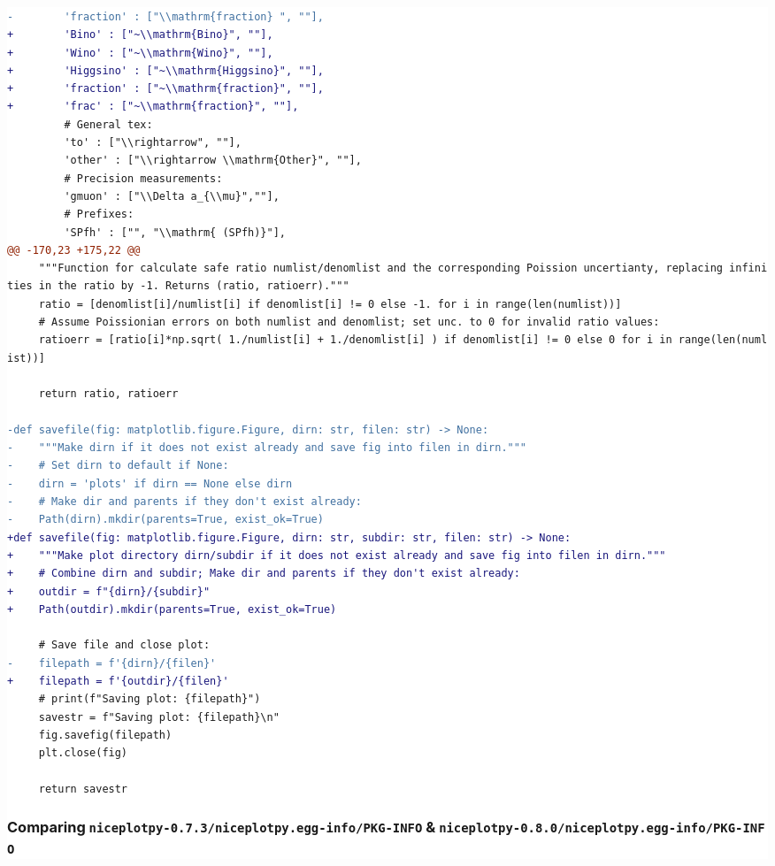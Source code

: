 ```diff
-        'fraction' : ["\\mathrm{fraction} ", ""],
+        'Bino' : ["~\\mathrm{Bino}", ""],
+        'Wino' : ["~\\mathrm{Wino}", ""],
+        'Higgsino' : ["~\\mathrm{Higgsino}", ""],
+        'fraction' : ["~\\mathrm{fraction}", ""],
+        'frac' : ["~\\mathrm{fraction}", ""],
         # General tex:
         'to' : ["\\rightarrow", ""],
         'other' : ["\\rightarrow \\mathrm{Other}", ""],
         # Precision measurements:
         'gmuon' : ["\\Delta a_{\\mu}",""],
         # Prefixes:
         'SPfh' : ["", "\\mathrm{ (SPfh)}"],
@@ -170,23 +175,22 @@
     """Function for calculate safe ratio numlist/denomlist and the corresponding Poission uncertianty, replacing infinities in the ratio by -1. Returns (ratio, ratioerr)."""
     ratio = [denomlist[i]/numlist[i] if denomlist[i] != 0 else -1. for i in range(len(numlist))]
     # Assume Poissionian errors on both numlist and denomlist; set unc. to 0 for invalid ratio values:
     ratioerr = [ratio[i]*np.sqrt( 1./numlist[i] + 1./denomlist[i] ) if denomlist[i] != 0 else 0 for i in range(len(numlist))]
     
     return ratio, ratioerr
         
-def savefile(fig: matplotlib.figure.Figure, dirn: str, filen: str) -> None:
-    """Make dirn if it does not exist already and save fig into filen in dirn."""
-    # Set dirn to default if None:
-    dirn = 'plots' if dirn == None else dirn
-    # Make dir and parents if they don't exist already:
-    Path(dirn).mkdir(parents=True, exist_ok=True)
+def savefile(fig: matplotlib.figure.Figure, dirn: str, subdir: str, filen: str) -> None:
+    """Make plot directory dirn/subdir if it does not exist already and save fig into filen in dirn."""
+    # Combine dirn and subdir; Make dir and parents if they don't exist already:
+    outdir = f"{dirn}/{subdir}"
+    Path(outdir).mkdir(parents=True, exist_ok=True)
     
     # Save file and close plot:
-    filepath = f'{dirn}/{filen}'
+    filepath = f'{outdir}/{filen}'
     # print(f"Saving plot: {filepath}")
     savestr = f"Saving plot: {filepath}\n"
     fig.savefig(filepath)
     plt.close(fig)
     
     return savestr
```

### Comparing `niceplotpy-0.7.3/niceplotpy.egg-info/PKG-INFO` & `niceplotpy-0.8.0/niceplotpy.egg-info/PKG-INFO`
